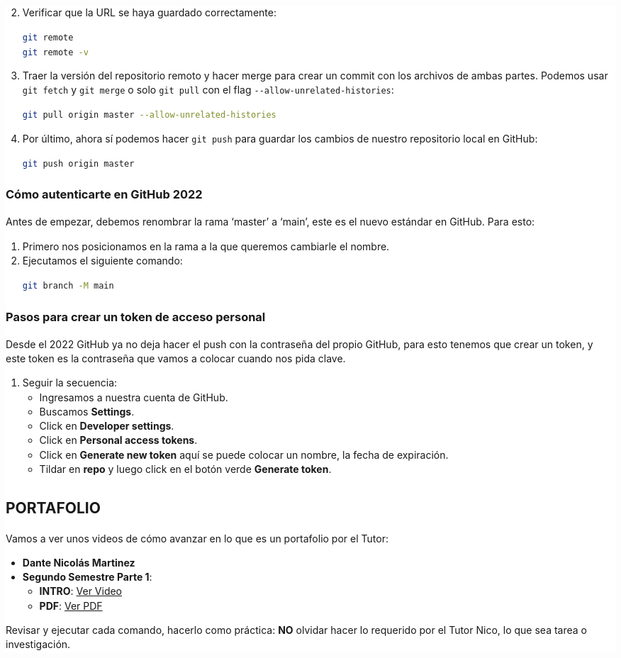 2. Verificar que la URL se haya guardado correctamente:
    ```bash
    git remote
    git remote -v
    ```

3. Traer la versión del repositorio remoto y hacer merge para crear un commit con los archivos de ambas partes. Podemos usar `git fetch` y `git merge` o solo `git pull` con el flag `--allow-unrelated-histories`:
    ```bash
    git pull origin master --allow-unrelated-histories
    ```

4. Por último, ahora sí podemos hacer `git push` para guardar los cambios de nuestro repositorio local en GitHub:
    ```bash
    git push origin master
    ```

### Cómo autenticarte en GitHub 2022

Antes de empezar, debemos renombrar la rama ‘master’ a ‘main’, este es el nuevo estándar en GitHub. Para esto:

1. Primero nos posicionamos en la rama a la que queremos cambiarle el nombre.
2. Ejecutamos el siguiente comando: 
    ```bash
    git branch -M main
    ```

### Pasos para crear un token de acceso personal

Desde el 2022 GitHub ya no deja hacer el push con la contraseña del propio GitHub, para esto tenemos que crear un token, y este token es la contraseña que vamos a colocar cuando nos pida clave.

1. Seguir la secuencia:
   - Ingresamos a nuestra cuenta de GitHub.
   - Buscamos **Settings**.
   - Click en **Developer settings**.
   - Click en **Personal access tokens**.
   - Click en **Generate new token** aquí se puede colocar un nombre, la fecha de expiración.
   - Tildar en **repo** y luego click en el botón verde **Generate token**.

## PORTAFOLIO

Vamos a ver unos videos de cómo avanzar en lo que es un portafolio por el Tutor:
- **Dante Nicolás Martinez**
- **Segundo Semestre Parte 1**:
  - **INTRO**: [Ver Video](https://drive.google.com/file/d/1yFihiQVMKXJvOXSwMdczrCesocRS9heY/view)
  - **PDF**: [Ver PDF](https://docs.google.com/presentation/d/10QC9Ii6zvYgTa5fbzUJGNC8z9LukEN5r/edit#slide=id.p1)

Revisar y ejecutar cada comando, hacerlo como práctica: **NO** olvidar hacer lo requerido por el Tutor Nico, lo que sea tarea o investigación.
